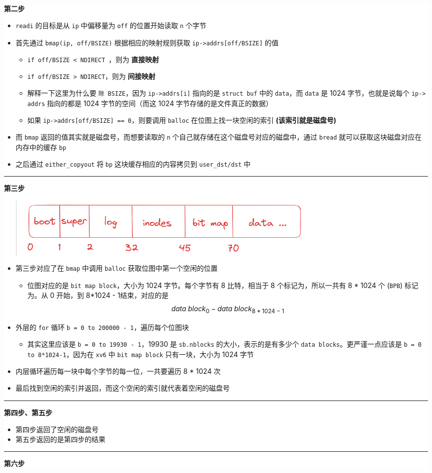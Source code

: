 
**第二步**

- `readi` 的目标是从 `ip` 中偏移量为 `off` 的位置开始读取 `n` 个字节

- 首先通过 `bmap(ip, off/BSIZE)` 根据相应的映射规则获取 `ip->addrs[off/BSIZE]` 的值

  - `if off/BSIZE < NDIRECT `，则为 **直接映射**
  - `if off/BSIZE > NDIRECT`，则为 **间接映射**

  - 解释一下这里为什么要 `除 BSIZE`，因为 `ip->addrs[i]` 指向的是 `struct buf` 中的 `data`，而 `data` 是 1024 字节，也就是说每个 `ip->addrs` 指向的都是 1024 字节的空间（而这 1024 字节存储的是文件真正的数据）
  - 如果 `ip->addrs[off/BSIZE] == 0`，则要调用 `balloc` 在位图上找一块空闲的索引 **(该索引就是磁盘号)**

- 而 `bmap` 返回的值其实就是磁盘号，而想要读取的 `n` 个自己就存储在这个磁盘号对应的磁盘中，通过 `bread` 就可以获取这块磁盘对应在内存中的缓存 `bp`

- 之后通过 `either_copyout` 将 `bp` 这块缓存相应的内容拷贝到 `user_dst/dst` 中

---

**第三步**

> <img src="./images/18.png" style="zoom:60%;" />

- 第三步对应了在 `bmap` 中调用 `balloc` 获取位图中第一个空闲的位置

  - 位图对应的是 `bit map block`，大小为 1024 字节。每个字节有 8 比特，相当于 8 个标记为，所以一共有 8 * 1024 个 (`BPB`) 标记为。从 0 开始，到 8*1024 - 1结束，对应的是
    $$
    data\; block_0 - data\; block_{8*1024-1}
    $$

- 外层的 `for` 循环 `b = 0 to 200000 - 1`，遍历每个位图块

  - 其实这里应该是 `b = 0 to 19930 - 1`，19930 是 `sb.nblocks` 的大小，表示的是有多少个 `data blocks`。更严谨一点应该是 `b = 0 to 8*1024-1`，因为在 `xv6` 中 `bit map block` 只有一块，大小为 1024 字节

- 内层循环遍历每一块中每个字节的每一位，一共要遍历 8 * 1024 次

- 最后找到空闲的索引并返回，而这个空闲的索引就代表着空闲的磁盘号

---

**第四步、第五步**

- 第四步返回了空闲的磁盘号
- 第五步返回的是第四步的结果

---

**第六步**
